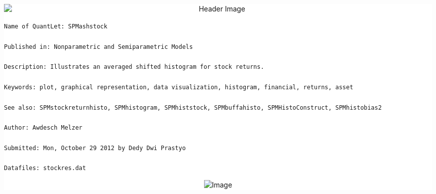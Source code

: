 <div style="margin: 0; padding: 0; text-align: center; border: none;">
<a href="https://quantlet.com" target="_blank" style="text-decoration: none; border: none;">
<img src="https://github.com/StefanGam/test-repo/blob/main/quantlet_design.png?raw=true" alt="Header Image" width="100%" style="margin: 0; padding: 0; display: block; border: none;" />
</a>
</div>

```
Name of QuantLet: SPMashstock

Published in: Nonparametric and Semiparametric Models

Description: Illustrates an averaged shifted histogram for stock returns.

Keywords: plot, graphical representation, data visualization, histogram, financial, returns, asset

See also: SPMstockreturnhisto, SPMhistogram, SPMhiststock, SPMbuffahisto, SPMHistoConstruct, SPMhistobias2

Author: Awdesch Melzer

Submitted: Mon, October 29 2012 by Dedy Dwi Prastyo

Datafiles: stockres.dat

```
<div align="center">
<img src="https://raw.githubusercontent.com/QuantLet/SPM/master/QID-1995-SPMashstock/SPMashstock-1.png" alt="Image" />
</div>

